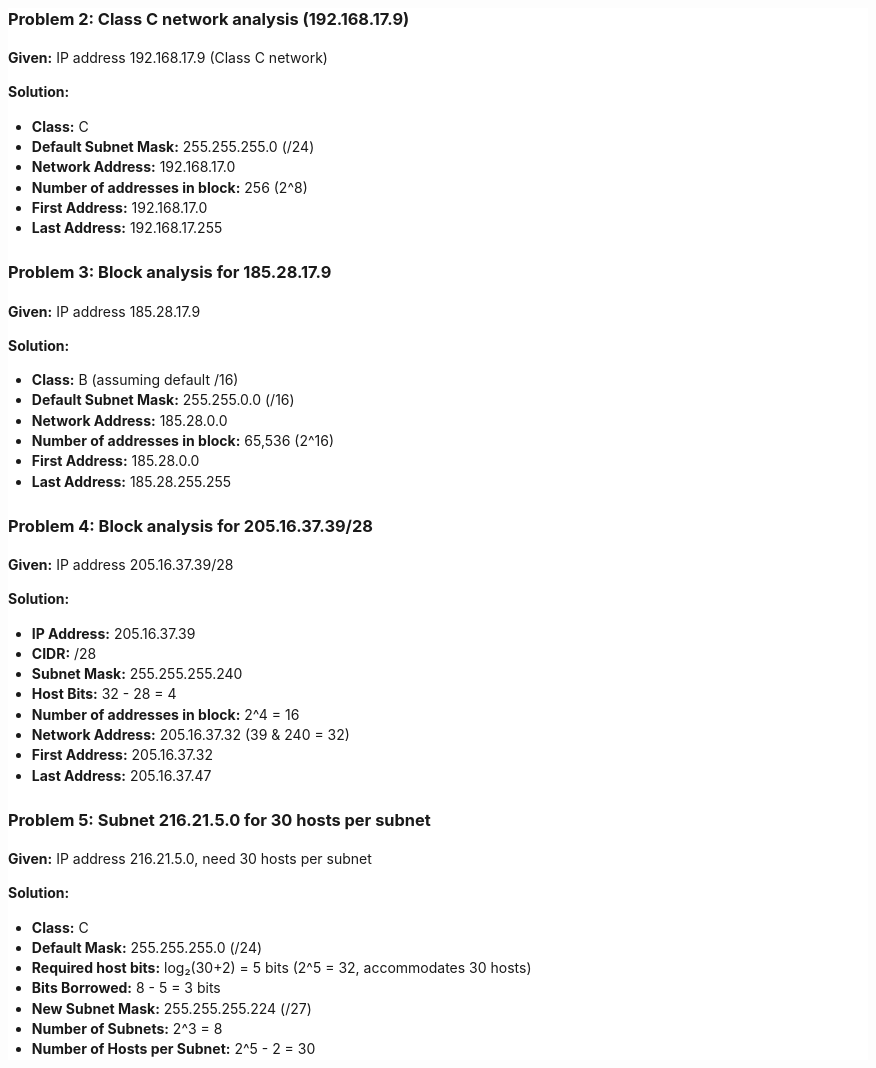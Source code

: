### Problem 2: Class C network analysis (192.168.17.9)

**Given:** IP address 192.168.17.9 (Class C network)

**Solution:**

- **Class:** C
- **Default Subnet Mask:** 255.255.255.0 (/24)
- **Network Address:** 192.168.17.0
- **Number of addresses in block:** 256 (2^8)
- **First Address:** 192.168.17.0
- **Last Address:** 192.168.17.255

### Problem 3: Block analysis for 185.28.17.9

**Given:** IP address 185.28.17.9

**Solution:**

- **Class:** B (assuming default /16)
- **Default Subnet Mask:** 255.255.0.0 (/16)
- **Network Address:** 185.28.0.0
- **Number of addresses in block:** 65,536 (2^16)
- **First Address:** 185.28.0.0
- **Last Address:** 185.28.255.255

### Problem 4: Block analysis for 205.16.37.39/28

**Given:** IP address 205.16.37.39/28

**Solution:**

- **IP Address:** 205.16.37.39
- **CIDR:** /28
- **Subnet Mask:** 255.255.255.240
- **Host Bits:** 32 - 28 = 4
- **Number of addresses in block:** 2^4 = 16
- **Network Address:** 205.16.37.32 (39 & 240 = 32)
- **First Address:** 205.16.37.32
- **Last Address:** 205.16.37.47

### Problem 5: Subnet 216.21.5.0 for 30 hosts per subnet

**Given:** IP address 216.21.5.0, need 30 hosts per subnet

**Solution:**

- **Class:** C
- **Default Mask:** 255.255.255.0 (/24)
- **Required host bits:** log₂(30+2) = 5 bits (2^5 = 32, accommodates 30 hosts)
- **Bits Borrowed:** 8 - 5 = 3 bits
- **New Subnet Mask:** 255.255.255.224 (/27)
- **Number of Subnets:** 2^3 = 8
- **Number of Hosts per Subnet:** 2^5 - 2 = 30
